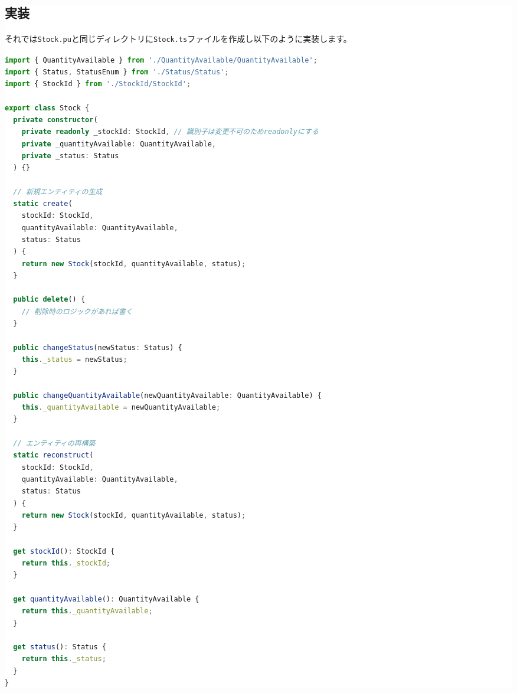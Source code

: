 ## 実装

それでは`Stock.pu`と同じディレクトリに`Stock.ts`ファイルを作成し以下のように実装します。

```js:StockManagement/src/Domain/models/Book/Stock/Stock.ts
import { QuantityAvailable } from './QuantityAvailable/QuantityAvailable';
import { Status, StatusEnum } from './Status/Status';
import { StockId } from './StockId/StockId';

export class Stock {
  private constructor(
    private readonly _stockId: StockId, // 識別子は変更不可のためreadonlyにする
    private _quantityAvailable: QuantityAvailable,
    private _status: Status
  ) {}

  // 新規エンティティの生成
  static create(
    stockId: StockId,
    quantityAvailable: QuantityAvailable,
    status: Status
  ) {
    return new Stock(stockId, quantityAvailable, status);
  }

  public delete() {
    // 削除時のロジックがあれば書く
  }

  public changeStatus(newStatus: Status) {
    this._status = newStatus;
  }

  public changeQuantityAvailable(newQuantityAvailable: QuantityAvailable) {
    this._quantityAvailable = newQuantityAvailable;
  }

  // エンティティの再構築
  static reconstruct(
    stockId: StockId,
    quantityAvailable: QuantityAvailable,
    status: Status
  ) {
    return new Stock(stockId, quantityAvailable, status);
  }

  get stockId(): StockId {
    return this._stockId;
  }

  get quantityAvailable(): QuantityAvailable {
    return this._quantityAvailable;
  }

  get status(): Status {
    return this._status;
  }
}

```

